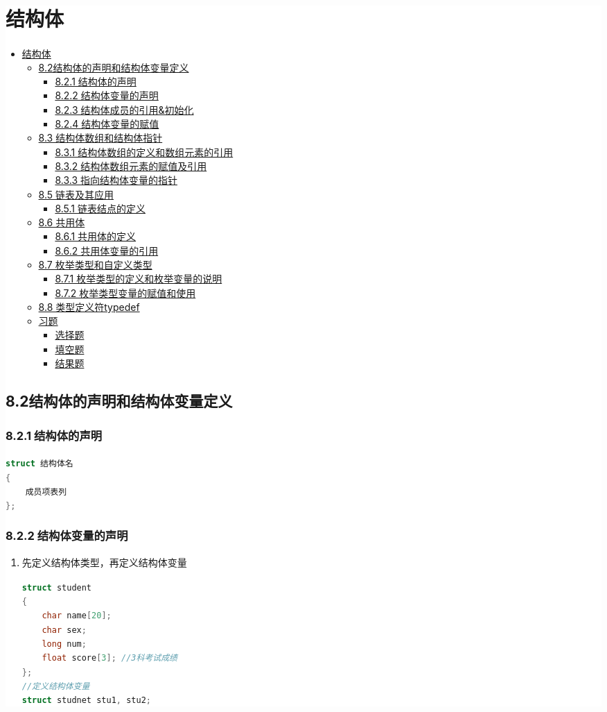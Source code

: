 # 结构体

- [结构体](#结构体)
  - [8.2结构体的声明和结构体变量定义](#82结构体的声明和结构体变量定义)
    - [8.2.1 结构体的声明](#821-结构体的声明)
    - [8.2.2 结构体变量的声明](#822-结构体变量的声明)
    - [8.2.3 结构体成员的引用\&初始化](#823-结构体成员的引用初始化)
    - [8.2.4 结构体变量的赋值](#824-结构体变量的赋值)
  - [8.3 结构体数组和结构体指针](#83-结构体数组和结构体指针)
    - [8.3.1 结构体数组的定义和数组元素的引用](#831-结构体数组的定义和数组元素的引用)
    - [8.3.2 结构体数组元素的赋值及引用](#832-结构体数组元素的赋值及引用)
    - [8.3.3 指向结构体变量的指针](#833-指向结构体变量的指针)
  - [8.5 链表及其应用](#85-链表及其应用)
    - [8.5.1 链表结点的定义](#851-链表结点的定义)
  - [8.6 共用体](#86-共用体)
    - [8.6.1 共用体的定义](#861-共用体的定义)
    - [8.6.2 共用体变量的引用](#862-共用体变量的引用)
  - [8.7 枚举类型和自定义类型](#87-枚举类型和自定义类型)
    - [8.7.1 枚举类型的定义和枚举变量的说明](#871-枚举类型的定义和枚举变量的说明)
    - [8.7.2 枚举类型变量的赋值和使用](#872-枚举类型变量的赋值和使用)
  - [8.8 类型定义符typedef](#88-类型定义符typedef)
  - [习题](#习题)
    - [选择题](#选择题)
    - [填空题](#填空题)
    - [结果题](#结果题)

## 8.2结构体的声明和结构体变量定义

### 8.2.1 结构体的声明

```c
struct 结构体名
{
    成员项表列
};
```

### 8.2.2 结构体变量的声明

1. 先定义结构体类型，再定义结构体变量

    ```c
    struct student
    {
        char name[20];
        char sex;
        long num;
        float score[3]; //3科考试成绩
    };
    //定义结构体变量
    struct studnet stu1, stu2;
    ```
